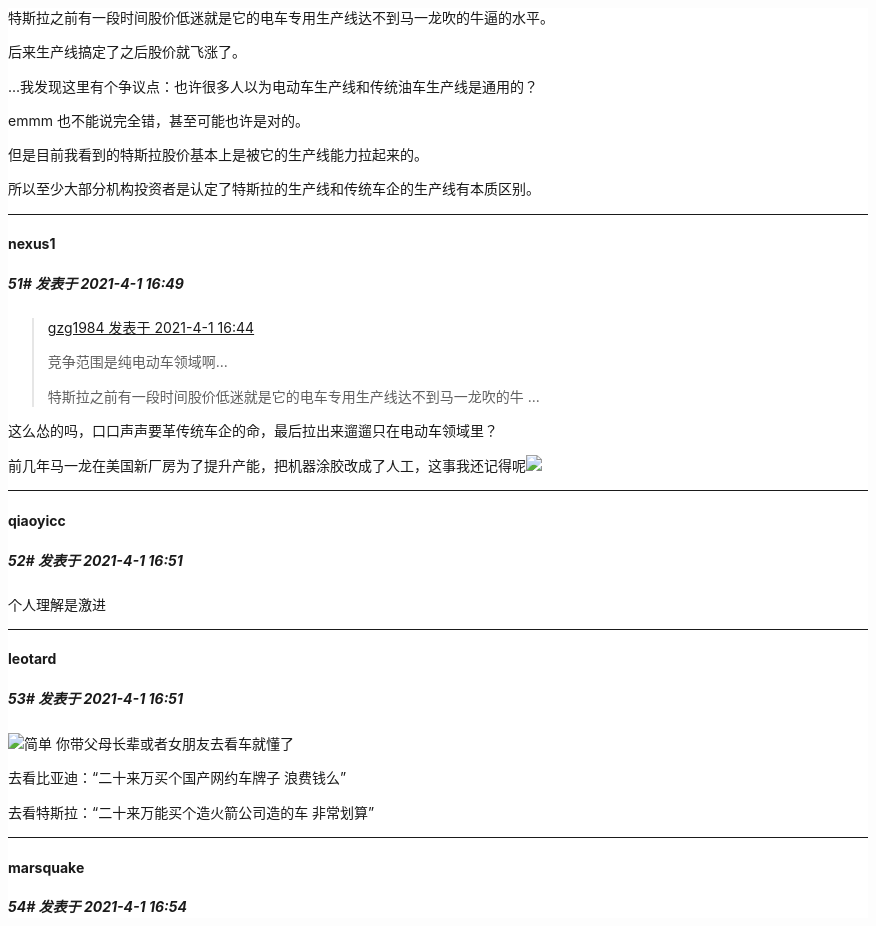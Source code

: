 
特斯拉之前有一段时间股价低迷就是它的电车专用生产线达不到马一龙吹的牛逼的水平。


后来生产线搞定了之后股价就飞涨了。


...我发现这里有个争议点：也许很多人以为电动车生产线和传统油车生产线是通用的？


emmm 也不能说完全错，甚至可能也许是对的。


但是目前我看到的特斯拉股价基本上是被它的生产线能力拉起来的。


所以至少大部分机构投资者是认定了特斯拉的生产线和传统车企的生产线有本质区别。


*****

####  nexus1  
##### 51#       发表于 2021-4-1 16:49


<blockquote><a href="httphttps://bbs.saraba1st.com/2b/forum.php?mod=redirect&amp;goto=findpost&amp;pid=50800426&amp;ptid=1996161" target="_blank">gzg1984 发表于 2021-4-1 16:44</a>

竞争范围是纯电动车领域啊...


特斯拉之前有一段时间股价低迷就是它的电车专用生产线达不到马一龙吹的牛 ...</blockquote>
这么怂的吗，口口声声要革传统车企的命，最后拉出来遛遛只在电动车领域里？


前几年马一龙在美国新厂房为了提升产能，把机器涂胶改成了人工，这事我还记得呢<img src="https://static.saraba1st.com/image/smiley/face2017/023.png" referrerpolicy="no-referrer">


*****

####  qiaoyicc  
##### 52#       发表于 2021-4-1 16:51


个人理解是激进


*****

####  leotard  
##### 53#       发表于 2021-4-1 16:51


<img src="https://static.saraba1st.com/image/smiley/face2017/066.png" referrerpolicy="no-referrer">简单 你带父母长辈或者女朋友去看车就懂了

去看比亚迪：“二十来万买个国产网约车牌子 浪费钱么”

去看特斯拉：“二十来万能买个造火箭公司造的车 非常划算”


*****

####  marsquake  
##### 54#       发表于 2021-4-1 16:54
